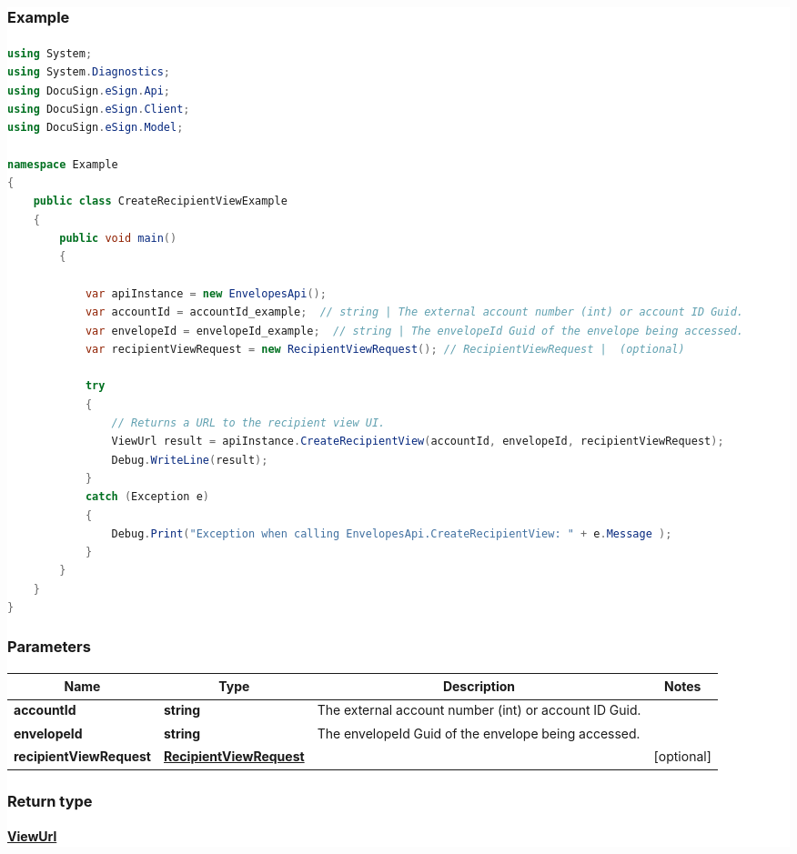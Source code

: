 ### Example
```csharp
using System;
using System.Diagnostics;
using DocuSign.eSign.Api;
using DocuSign.eSign.Client;
using DocuSign.eSign.Model;

namespace Example
{
    public class CreateRecipientViewExample
    {
        public void main()
        {
            
            var apiInstance = new EnvelopesApi();
            var accountId = accountId_example;  // string | The external account number (int) or account ID Guid.
            var envelopeId = envelopeId_example;  // string | The envelopeId Guid of the envelope being accessed.
            var recipientViewRequest = new RecipientViewRequest(); // RecipientViewRequest |  (optional) 

            try
            {
                // Returns a URL to the recipient view UI.
                ViewUrl result = apiInstance.CreateRecipientView(accountId, envelopeId, recipientViewRequest);
                Debug.WriteLine(result);
            }
            catch (Exception e)
            {
                Debug.Print("Exception when calling EnvelopesApi.CreateRecipientView: " + e.Message );
            }
        }
    }
}
```

### Parameters

Name | Type | Description  | Notes
------------- | ------------- | ------------- | -------------
 **accountId** | **string**| The external account number (int) or account ID Guid. | 
 **envelopeId** | **string**| The envelopeId Guid of the envelope being accessed. | 
 **recipientViewRequest** | [**RecipientViewRequest**](RecipientViewRequest.md)|  | [optional] 

### Return type

[**ViewUrl**](ViewUrl.md)
